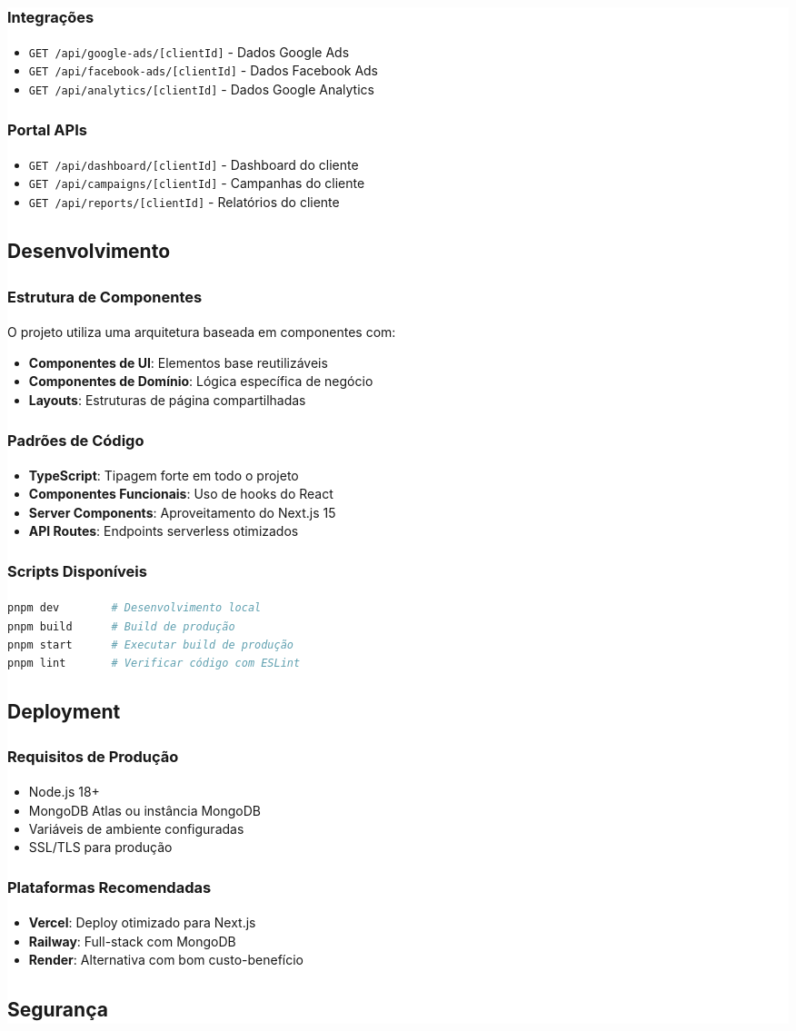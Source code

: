 ### Integrações
- `GET /api/google-ads/[clientId]` - Dados Google Ads
- `GET /api/facebook-ads/[clientId]` - Dados Facebook Ads
- `GET /api/analytics/[clientId]` - Dados Google Analytics

### Portal APIs
- `GET /api/dashboard/[clientId]` - Dashboard do cliente
- `GET /api/campaigns/[clientId]` - Campanhas do cliente
- `GET /api/reports/[clientId]` - Relatórios do cliente

## Desenvolvimento

### Estrutura de Componentes

O projeto utiliza uma arquitetura baseada em componentes com:
- **Componentes de UI**: Elementos base reutilizáveis
- **Componentes de Domínio**: Lógica específica de negócio
- **Layouts**: Estruturas de página compartilhadas

### Padrões de Código

- **TypeScript**: Tipagem forte em todo o projeto
- **Componentes Funcionais**: Uso de hooks do React
- **Server Components**: Aproveitamento do Next.js 15
- **API Routes**: Endpoints serverless otimizados

### Scripts Disponíveis

```bash
pnpm dev        # Desenvolvimento local
pnpm build      # Build de produção
pnpm start      # Executar build de produção
pnpm lint       # Verificar código com ESLint
```

## Deployment

### Requisitos de Produção
- Node.js 18+
- MongoDB Atlas ou instância MongoDB
- Variáveis de ambiente configuradas
- SSL/TLS para produção

### Plataformas Recomendadas
- **Vercel**: Deploy otimizado para Next.js
- **Railway**: Full-stack com MongoDB
- **Render**: Alternativa com bom custo-benefício

## Segurança
